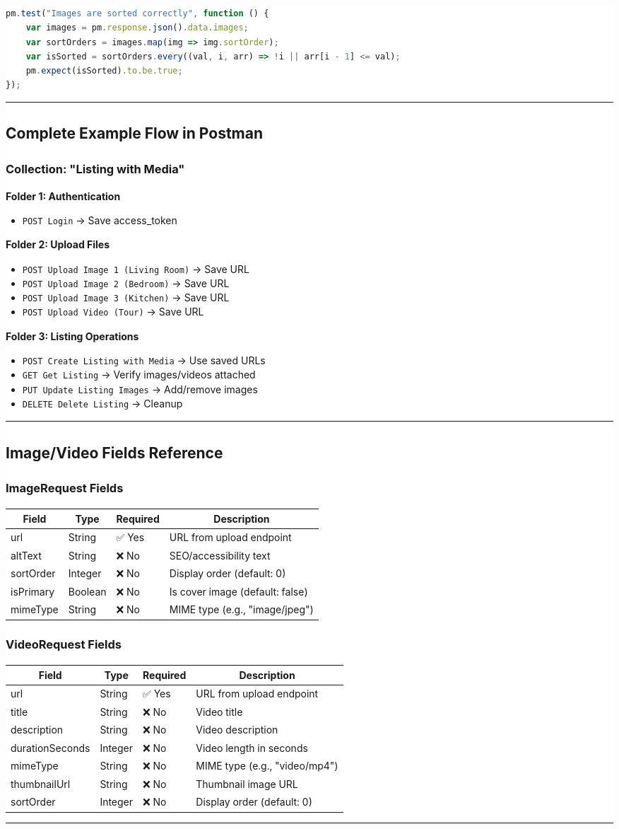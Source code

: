 ```javascript
pm.test("Images are sorted correctly", function () {
    var images = pm.response.json().data.images;
    var sortOrders = images.map(img => img.sortOrder);
    var isSorted = sortOrders.every((val, i, arr) => !i || arr[i - 1] <= val);
    pm.expect(isSorted).to.be.true;
});
```

---

## Complete Example Flow in Postman

### Collection: "Listing with Media"

**Folder 1: Authentication**
- `POST Login` → Save access_token

**Folder 2: Upload Files**
- `POST Upload Image 1 (Living Room)` → Save URL
- `POST Upload Image 2 (Bedroom)` → Save URL
- `POST Upload Image 3 (Kitchen)` → Save URL
- `POST Upload Video (Tour)` → Save URL

**Folder 3: Listing Operations**
- `POST Create Listing with Media` → Use saved URLs
- `GET Get Listing` → Verify images/videos attached
- `PUT Update Listing Images` → Add/remove images
- `DELETE Delete Listing` → Cleanup

---

## Image/Video Fields Reference

### ImageRequest Fields

| Field | Type | Required | Description |
|-------|------|----------|-------------|
| url | String | ✅ Yes | URL from upload endpoint |
| altText | String | ❌ No | SEO/accessibility text |
| sortOrder | Integer | ❌ No | Display order (default: 0) |
| isPrimary | Boolean | ❌ No | Is cover image (default: false) |
| mimeType | String | ❌ No | MIME type (e.g., "image/jpeg") |

### VideoRequest Fields

| Field | Type | Required | Description |
|-------|------|----------|-------------|
| url | String | ✅ Yes | URL from upload endpoint |
| title | String | ❌ No | Video title |
| description | String | ❌ No | Video description |
| durationSeconds | Integer | ❌ No | Video length in seconds |
| mimeType | String | ❌ No | MIME type (e.g., "video/mp4") |
| thumbnailUrl | String | ❌ No | Thumbnail image URL |
| sortOrder | Integer | ❌ No | Display order (default: 0) |

---